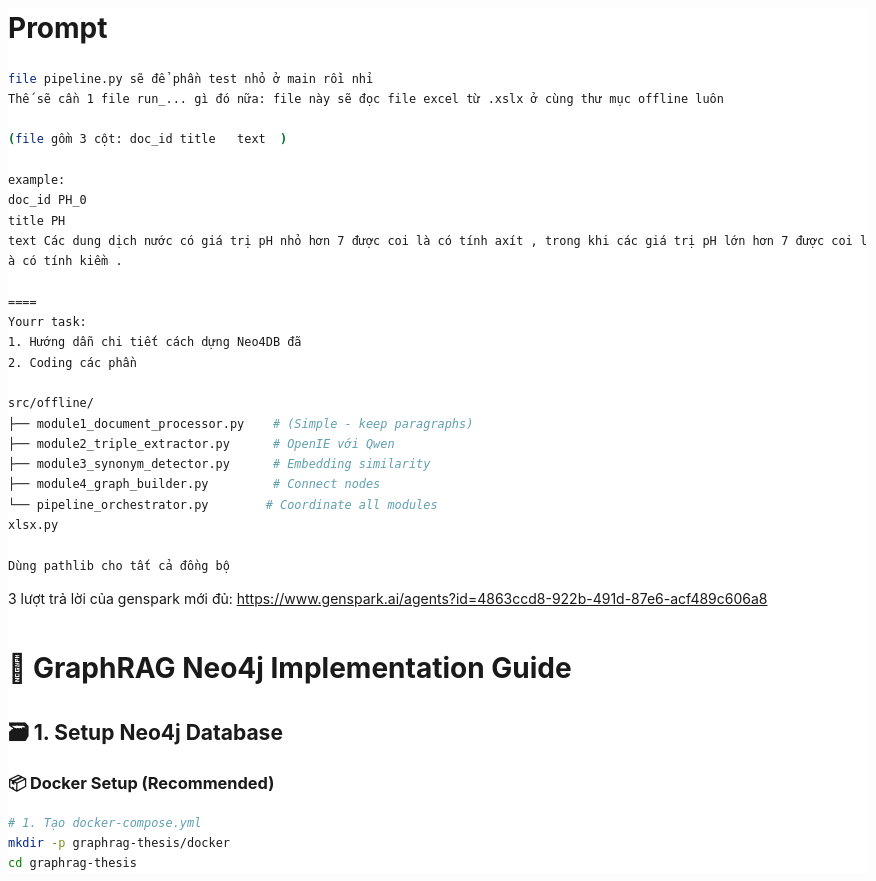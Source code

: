 # Prompt 


```bash
file pipeline.py sẽ để phần test nhỏ ở main rồi nhỉ 
Thế sẽ cần 1 file run_... gì đó nữa: file này sẽ đọc file excel từ .xslx ở cùng thư mục offline luôn 

(file gồm 3 cột: doc_id	title	text  ) 

example: 
doc_id PH_0	
title PH	
text Các dung dịch nước có giá trị pH nhỏ hơn 7 được coi là có tính axít , trong khi các giá trị pH lớn hơn 7 được coi là có tính kiềm .

====
Yourr task: 
1. Hướng dẫn chi tiết cách dựng Neo4DB đã 
2. Coding các phần 

src/offline/
├── module1_document_processor.py    # (Simple - keep paragraphs)
├── module2_triple_extractor.py      # OpenIE với Qwen
├── module3_synonym_detector.py      # Embedding similarity
├── module4_graph_builder.py         # Connect nodes
└── pipeline_orchestrator.py        # Coordinate all modules
xlsx.py

Dùng pathlib cho tất cả đồng bộ 


```



3 lượt trả lời của genspark mới đủ: https://www.genspark.ai/agents?id=4863ccd8-922b-491d-87e6-acf489c606a8

# 🚀 **GraphRAG Neo4j Implementation Guide**

## 🗃️ **1. Setup Neo4j Database**

### **📦 Docker Setup (Recommended)**

```bash
# 1. Tạo docker-compose.yml
mkdir -p graphrag-thesis/docker
cd graphrag-thesis
```
